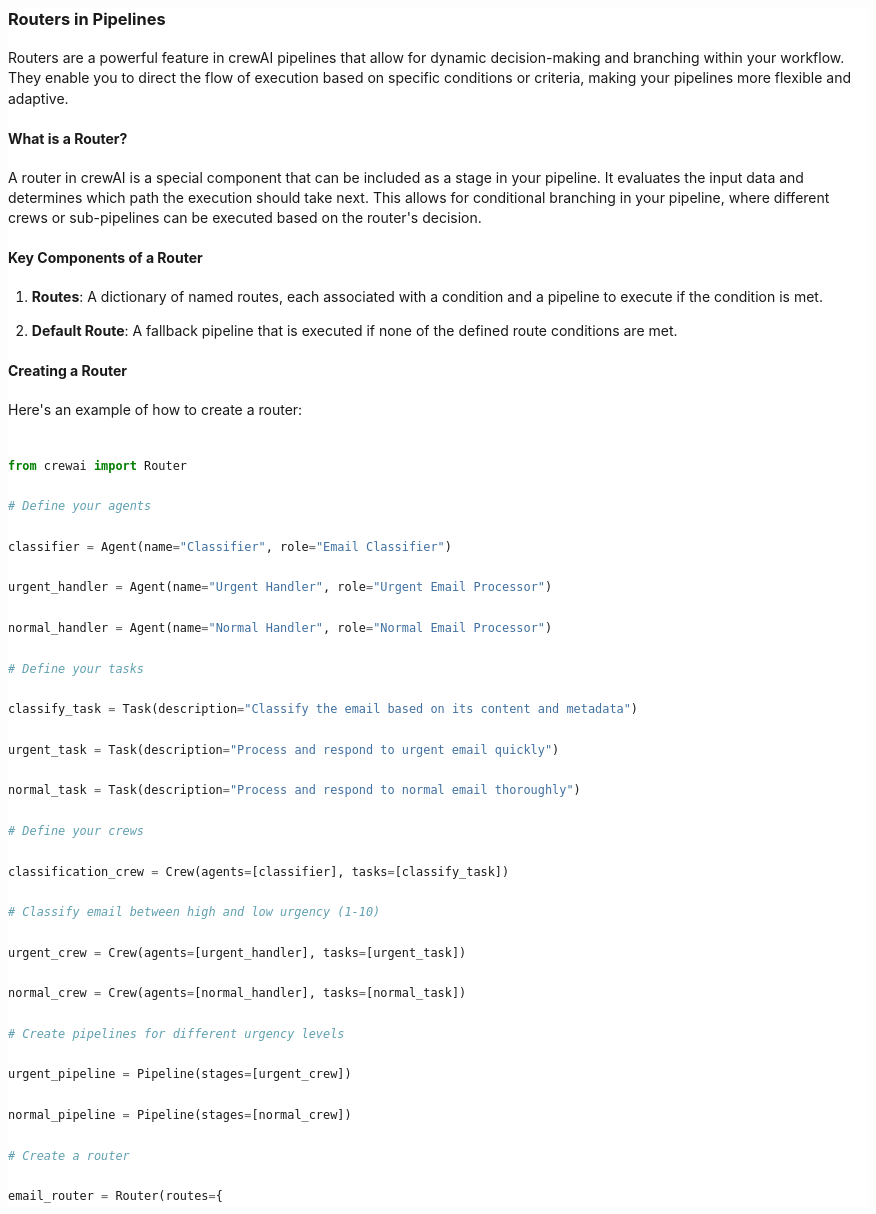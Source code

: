 ### Routers in Pipelines

Routers are a powerful feature in crewAI pipelines that allow for dynamic decision-making and branching within your workflow. They enable you to direct the flow of execution based on specific conditions or criteria, making your pipelines more flexible and adaptive.

#### What is a Router?

A router in crewAI is a special component that can be included as a stage in your pipeline. It evaluates the input data and determines which path the execution should take next. This allows for conditional branching in your pipeline, where different crews or sub-pipelines can be executed based on the router's decision.

#### Key Components of a Router

1. **Routes**: A dictionary of named routes, each associated with a condition and a pipeline to execute if the condition is met.

2. **Default Route**: A fallback pipeline that is executed if none of the defined route conditions are met.

#### Creating a Router

Here's an example of how to create a router:

```python

from crewai import Router

# Define your agents

classifier = Agent(name="Classifier", role="Email Classifier")

urgent_handler = Agent(name="Urgent Handler", role="Urgent Email Processor")

normal_handler = Agent(name="Normal Handler", role="Normal Email Processor")

# Define your tasks

classify_task = Task(description="Classify the email based on its content and metadata")

urgent_task = Task(description="Process and respond to urgent email quickly")

normal_task = Task(description="Process and respond to normal email thoroughly")

# Define your crews

classification_crew = Crew(agents=[classifier], tasks=[classify_task])

# Classify email between high and low urgency (1-10)

urgent_crew = Crew(agents=[urgent_handler], tasks=[urgent_task])

normal_crew = Crew(agents=[normal_handler], tasks=[normal_task])

# Create pipelines for different urgency levels

urgent_pipeline = Pipeline(stages=[urgent_crew])

normal_pipeline = Pipeline(stages=[normal_crew])

# Create a router

email_router = Router(routes={

```